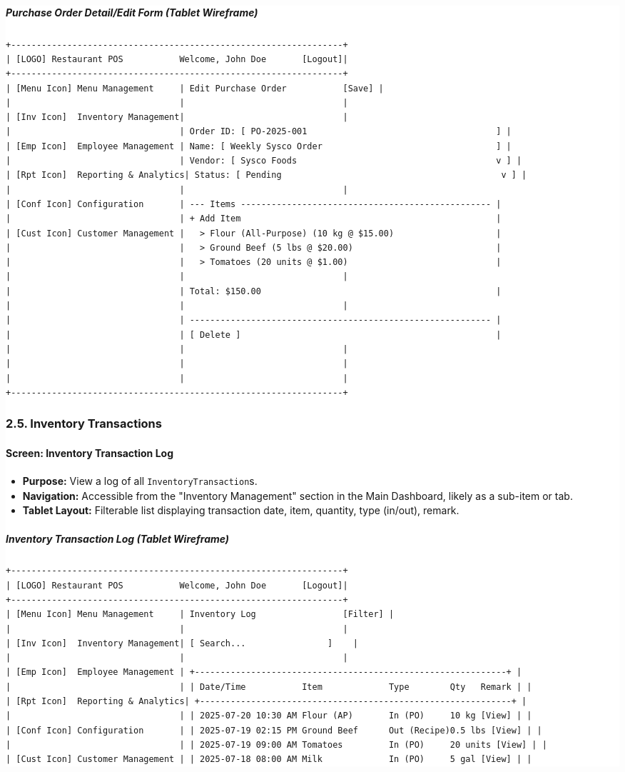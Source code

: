 ##### Purchase Order Detail/Edit Form (Tablet Wireframe)
```
+-----------------------------------------------------------------+
| [LOGO] Restaurant POS           Welcome, John Doe       [Logout]|
+-----------------------------------------------------------------+
| [Menu Icon] Menu Management     | Edit Purchase Order           [Save] |
|                                 |                               |
| [Inv Icon]  Inventory Management|                               |
|                                 | Order ID: [ PO-2025-001                                     ] |
| [Emp Icon]  Employee Management | Name: [ Weekly Sysco Order                                  ] |
|                                 | Vendor: [ Sysco Foods                                       v ] |
| [Rpt Icon]  Reporting & Analytics| Status: [ Pending                                           v ] |
|                                 |                               |
| [Conf Icon] Configuration       | --- Items ------------------------------------------------- |
|                                 | + Add Item                                                  |
| [Cust Icon] Customer Management |   > Flour (All-Purpose) (10 kg @ $15.00)                    |
|                                 |   > Ground Beef (5 lbs @ $20.00)                            |
|                                 |   > Tomatoes (20 units @ $1.00)                             |
|                                 |                               |
|                                 | Total: $150.00                                              |
|                                 |                               |
|                                 | ----------------------------------------------------------- |
|                                 | [ Delete ]                                                  |
|                                 |                               |
|                                 |                               |
|                                 |                               |
+-----------------------------------------------------------------+
```

### 2.5. Inventory Transactions

#### Screen: Inventory Transaction Log
*   **Purpose:** View a log of all `InventoryTransaction`s.
*   **Navigation:** Accessible from the "Inventory Management" section in the Main Dashboard, likely as a sub-item or tab.
*   **Tablet Layout:** Filterable list displaying transaction date, item, quantity, type (in/out), remark.

##### Inventory Transaction Log (Tablet Wireframe)
```
+-----------------------------------------------------------------+
| [LOGO] Restaurant POS           Welcome, John Doe       [Logout]|
+-----------------------------------------------------------------+
| [Menu Icon] Menu Management     | Inventory Log                 [Filter] |
|                                 |                               |
| [Inv Icon]  Inventory Management| [ Search...                ]    |
|                                 |                               |
| [Emp Icon]  Employee Management | +-------------------------------------------------------------+ |
|                                 | | Date/Time           Item             Type        Qty   Remark | |
| [Rpt Icon]  Reporting & Analytics| +-------------------------------------------------------------+ |
|                                 | | 2025-07-20 10:30 AM Flour (AP)       In (PO)     10 kg [View] | |
| [Conf Icon] Configuration       | | 2025-07-19 02:15 PM Ground Beef      Out (Recipe)0.5 lbs [View] | |
|                                 | | 2025-07-19 09:00 AM Tomatoes         In (PO)     20 units [View] | |
| [Cust Icon] Customer Management | | 2025-07-18 08:00 AM Milk             In (PO)     5 gal [View] | |
```
